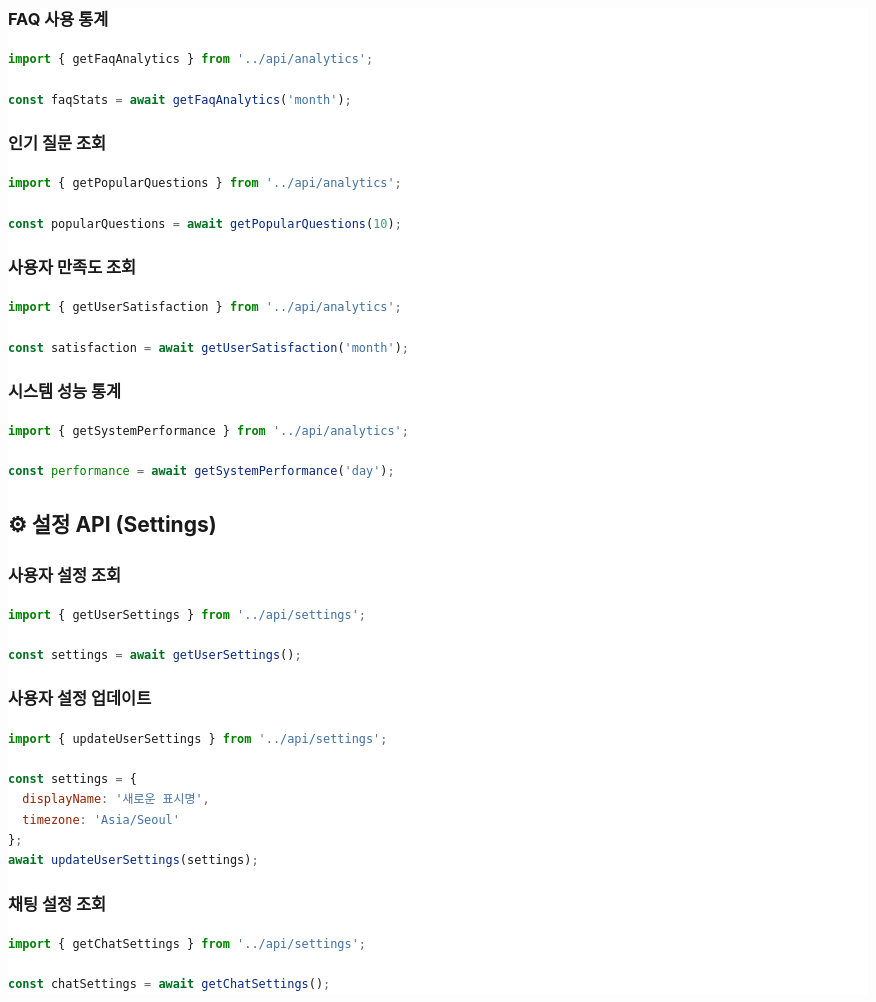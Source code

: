 ### FAQ 사용 통계
```javascript
import { getFaqAnalytics } from '../api/analytics';

const faqStats = await getFaqAnalytics('month');
```

### 인기 질문 조회
```javascript
import { getPopularQuestions } from '../api/analytics';

const popularQuestions = await getPopularQuestions(10);
```

### 사용자 만족도 조회
```javascript
import { getUserSatisfaction } from '../api/analytics';

const satisfaction = await getUserSatisfaction('month');
```

### 시스템 성능 통계
```javascript
import { getSystemPerformance } from '../api/analytics';

const performance = await getSystemPerformance('day');
```

## ⚙️ 설정 API (Settings)

### 사용자 설정 조회
```javascript
import { getUserSettings } from '../api/settings';

const settings = await getUserSettings();
```

### 사용자 설정 업데이트
```javascript
import { updateUserSettings } from '../api/settings';

const settings = {
  displayName: '새로운 표시명',
  timezone: 'Asia/Seoul'
};
await updateUserSettings(settings);
```

### 채팅 설정 조회
```javascript
import { getChatSettings } from '../api/settings';

const chatSettings = await getChatSettings();
```
